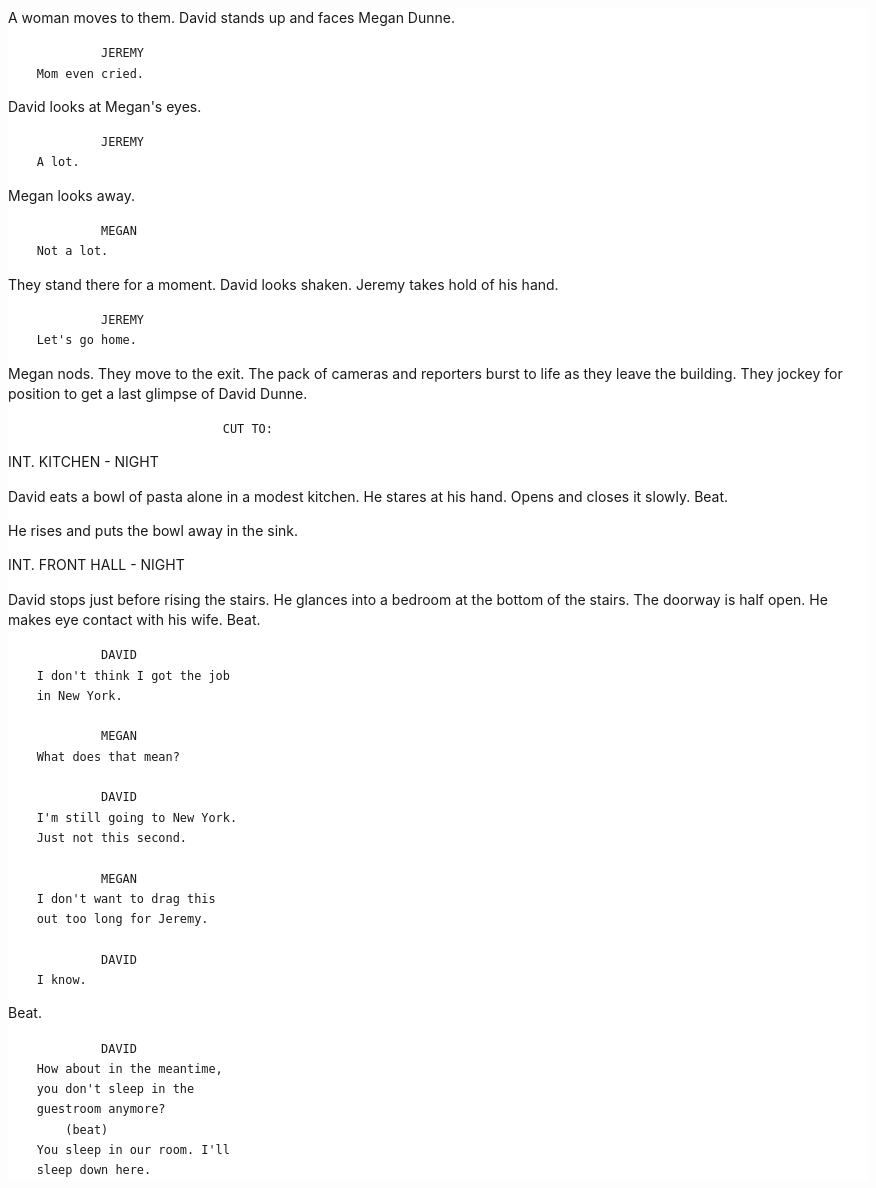A woman moves to them. David stands up and faces Megan Dunne.

				 JEREMY
		Mom even cried.

David looks at Megan's eyes.

				 JEREMY
		A lot.

Megan looks away.

				 MEGAN
		Not a lot.

They stand there for a moment. David looks shaken. Jeremy takes hold of his hand.

				 JEREMY
		Let's go home.

Megan nods. They move to the exit. The pack of cameras and reporters burst to
life as they leave the building. They jockey for position to get a last glimpse
of David Dunne.

								  CUT TO:

INT. KITCHEN - NIGHT

David eats a bowl of pasta alone in a modest kitchen. He stares at his hand.
Opens and closes it slowly. Beat.

He rises and puts the bowl away in the sink.

INT. FRONT HALL - NIGHT

David stops just before rising the stairs. He glances into a bedroom at the
bottom of the stairs. The doorway is half open. He makes eye contact with his
wife. Beat.

				 DAVID
		I don't think I got the job
		in New York.

				 MEGAN
		What does that mean?

				 DAVID
		I'm still going to New York.
		Just not this second.

				 MEGAN
		I don't want to drag this
		out too long for Jeremy.

				 DAVID
		I know.

Beat.

				 DAVID
		How about in the meantime,
		you don't sleep in the
		guestroom anymore?
			(beat)
		You sleep in our room. I'll
		sleep down here.
